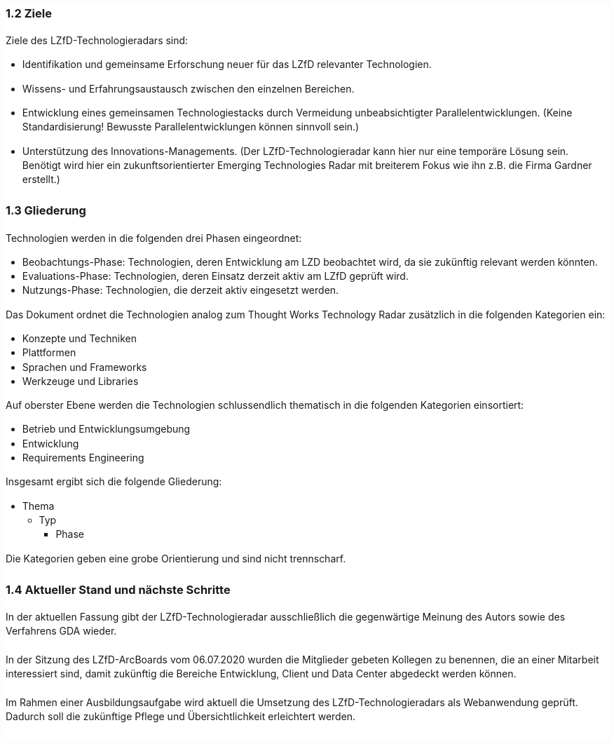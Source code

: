 ### **1.2 Ziele <a name="ziele"></a>**

Ziele des LZfD-Technologieradars sind:

* Identifikation und gemeinsame Erforschung neuer für das LZfD relevanter Technologien.
* Wissens- und Erfahrungsaustausch zwischen den einzelnen Bereichen.
* Entwicklung eines gemeinsamen Technologiestacks durch Vermeidung                 unbeabsichtigter Parallelentwicklungen. (Keine Standardisierung! Bewusste Parallelentwicklungen können sinnvoll sein.)


* Unterstützung des Innovations-Managements. (Der LZfD-Technologieradar kann hier nur eine temporäre Lösung sein. Benötigt wird hier ein zukunftsorientierter Emerging Technologies Radar mit breiterem Fokus wie ihn z.B. die Firma Gardner erstellt.)

### **1.3 Gliederung <a name="gliederung"></a>**

Technologien werden in die folgenden drei Phasen eingeordnet:

* Beobachtungs-Phase:
Technologien, deren Entwicklung am LZD beobachtet wird, da sie zukünftig relevant werden könnten.
* Evaluations-Phase:
Technologien, deren Einsatz derzeit aktiv am LZfD geprüft wird.
* Nutzungs-Phase:
Technologien, die derzeit aktiv eingesetzt werden.

Das Dokument ordnet die Technologien analog zum Thought Works Technology Radar zusätzlich in die folgenden Kategorien ein:

* Konzepte und Techniken
* Plattformen
* Sprachen und Frameworks
* Werkzeuge und Libraries

Auf oberster Ebene werden die Technologien schlussendlich thematisch in die folgenden Kategorien einsortiert:

* Betrieb und Entwicklungsumgebung
* Entwicklung
* Requirements Engineering

Insgesamt ergibt sich die folgende Gliederung:

* Thema
  * Typ
    * Phase

Die Kategorien geben eine grobe Orientierung und sind nicht trennscharf.

### **1.4 Aktueller Stand und nächste Schritte <a name="akt-stand"></a>**

In der aktuellen Fassung gibt der LZfD-Technologieradar ausschließlich die gegenwärtige Meinung des Autors sowie des Verfahrens GDA wieder.<br></br>
In der Sitzung des LZfD-ArcBoards vom 06.07.2020 wurden die Mitglieder gebeten Kollegen zu benennen, die an einer Mitarbeit interessiert sind, damit zukünftig die Bereiche Entwicklung, Client und Data Center abgedeckt werden können. <br></br>
Im Rahmen einer Ausbildungsaufgabe  wird aktuell die Umsetzung des LZfD-Technologieradars als Webanwendung geprüft. Dadurch soll die zukünftige Pflege und Übersichtlichkeit erleichtert werden. <br></br>
